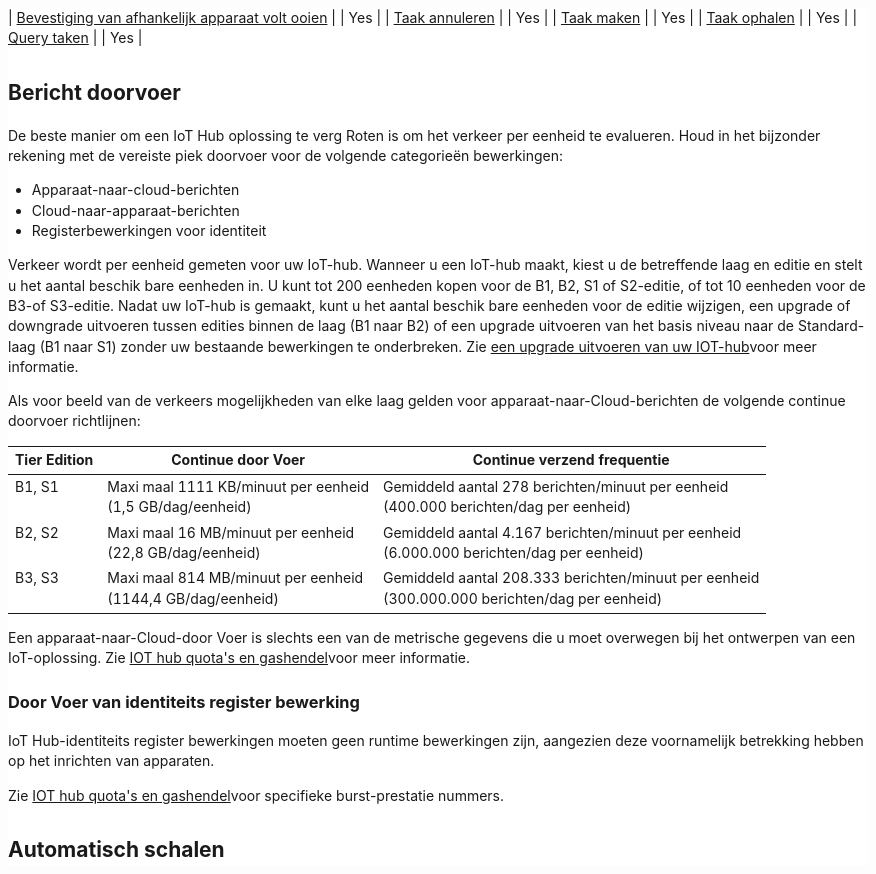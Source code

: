| [Bevestiging van afhankelijk apparaat volt ooien](/rest/api/iothub/device/completedeviceboundnotification) |   | Yes |
| [Taak annuleren](/rest/api/media/jobs/canceljob) |   | Yes |
| [Taak maken](/rest/api/media/jobs/create) |   | Yes |
| [Taak ophalen](/java/api/com.microsoft.azure.sdk.iot.service.jobs.jobclient.getjob) |   | Yes |
| [Query taken](/javascript/api/azure-iot-digitaltwins-service/jobclient#queryjobs-jobclientqueryjobsoptionalparams--servicecallback-queryresult--) |   | Yes |

## <a name="message-throughput"></a>Bericht doorvoer

De beste manier om een IoT Hub oplossing te verg Roten is om het verkeer per eenheid te evalueren. Houd in het bijzonder rekening met de vereiste piek doorvoer voor de volgende categorieën bewerkingen:

* Apparaat-naar-cloud-berichten
* Cloud-naar-apparaat-berichten
* Registerbewerkingen voor identiteit

Verkeer wordt per eenheid gemeten voor uw IoT-hub. Wanneer u een IoT-hub maakt, kiest u de betreffende laag en editie en stelt u het aantal beschik bare eenheden in. U kunt tot 200 eenheden kopen voor de B1, B2, S1 of S2-editie, of tot 10 eenheden voor de B3-of S3-editie. Nadat uw IoT-hub is gemaakt, kunt u het aantal beschik bare eenheden voor de editie wijzigen, een upgrade of downgrade uitvoeren tussen edities binnen de laag (B1 naar B2) of een upgrade uitvoeren van het basis niveau naar de Standard-laag (B1 naar S1) zonder uw bestaande bewerkingen te onderbreken. Zie [een upgrade uitvoeren van uw IOT-hub](iot-hub-upgrade.md)voor meer informatie.  

Als voor beeld van de verkeers mogelijkheden van elke laag gelden voor apparaat-naar-Cloud-berichten de volgende continue doorvoer richtlijnen:

| Tier Edition | Continue door Voer | Continue verzend frequentie |
| --- | --- | --- |
| B1, S1 |Maxi maal 1111 KB/minuut per eenheid<br/>(1,5 GB/dag/eenheid) |Gemiddeld aantal 278 berichten/minuut per eenheid<br/>(400.000 berichten/dag per eenheid) |
| B2, S2 |Maxi maal 16 MB/minuut per eenheid<br/>(22,8 GB/dag/eenheid) |Gemiddeld aantal 4.167 berichten/minuut per eenheid<br/>(6.000.000 berichten/dag per eenheid) |
| B3, S3 |Maxi maal 814 MB/minuut per eenheid<br/>(1144,4 GB/dag/eenheid) |Gemiddeld aantal 208.333 berichten/minuut per eenheid<br/>(300.000.000 berichten/dag per eenheid) |

Een apparaat-naar-Cloud-door Voer is slechts een van de metrische gegevens die u moet overwegen bij het ontwerpen van een IoT-oplossing. Zie [IOT hub quota's en gashendel](iot-hub-devguide-quotas-throttling.md)voor meer informatie.

### <a name="identity-registry-operation-throughput"></a>Door Voer van identiteits register bewerking

IoT Hub-identiteits register bewerkingen moeten geen runtime bewerkingen zijn, aangezien deze voornamelijk betrekking hebben op het inrichten van apparaten.

Zie [IOT hub quota's en gashendel](iot-hub-devguide-quotas-throttling.md)voor specifieke burst-prestatie nummers.

## <a name="auto-scale"></a>Automatisch schalen
